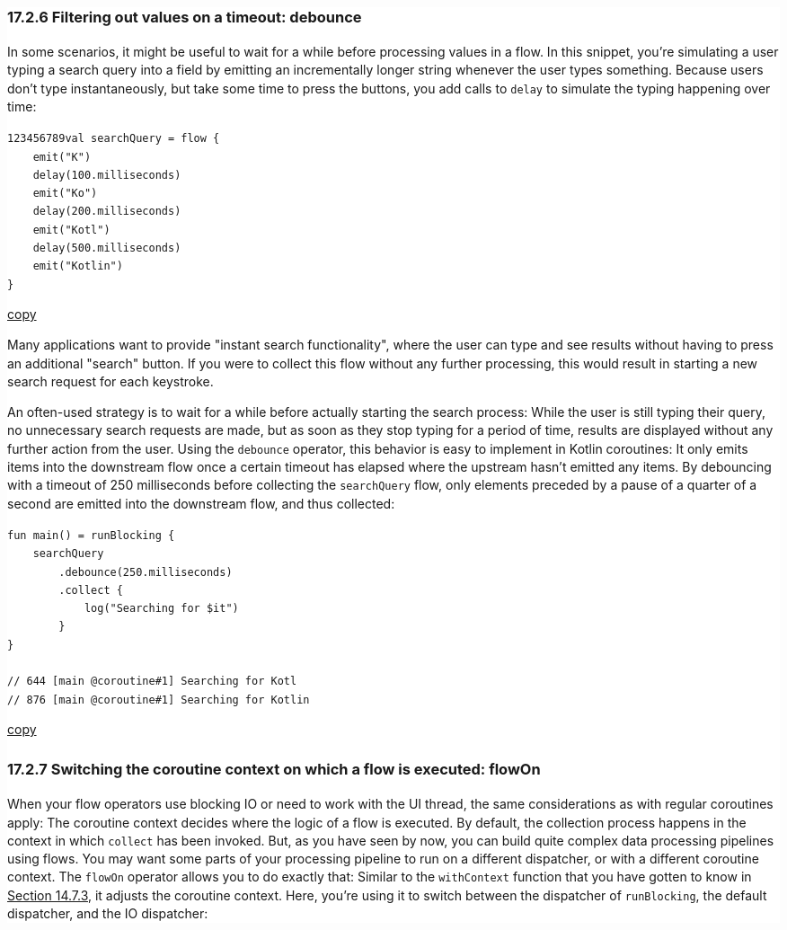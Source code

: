 ### 17.2.6 Filtering out values on a timeout: debounce

In some scenarios, it might be useful to wait for a while before processing values in a flow. In this snippet, you’re simulating a user typing a search query into a field by emitting an incrementally longer string whenever the user types something. Because users don’t type instantaneously, but take some time to press the buttons, you add calls to `delay` to simulate the typing happening over time:

```
123456789val searchQuery = flow {
    emit("K")
    delay(100.milliseconds)
    emit("Ko")
    delay(200.milliseconds)
    emit("Kotl")
    delay(500.milliseconds)
    emit("Kotlin")
}
```

[copy](javascript:void(0))

Many applications want to provide "instant search functionality", where the user can type and see results without having to press an additional "search" button. If you were to collect this flow without any further processing, this would result in starting a new search request for each keystroke.

An often-used strategy is to wait for a while before actually starting the search process: While the user is still typing their query, no unnecessary search requests are made, but as soon as they stop typing for a period of time, results are displayed without any further action from the user. Using the `debounce` operator, this behavior is easy to implement in Kotlin coroutines: It only emits items into the downstream flow once a certain timeout has elapsed where the upstream hasn’t emitted any items. By debouncing with a timeout of 250 milliseconds before collecting the `searchQuery` flow, only elements preceded by a pause of a quarter of a second are emitted into the downstream flow, and thus collected:

```
fun main() = runBlocking {
    searchQuery
        .debounce(250.milliseconds)
        .collect {
            log("Searching for $it")
        }
}

// 644 [main @coroutine#1] Searching for Kotl
// 876 [main @coroutine#1] Searching for Kotlin
```

[copy](javascript:void(0))

### 17.2.7 Switching the coroutine context on which a flow is executed: flowOn

When your flow operators use blocking IO or need to work with the UI thread, the same considerations as with regular coroutines apply: The coroutine context decides where the logic of a flow is executed. By default, the collection process happens in the context in which `collect` has been invoked. But, as you have seen by now, you can build quite complex data processing pipelines using flows. You may want some parts of your processing pipeline to run on a different dispatcher, or with a different coroutine context. The `flowOn` operator allows you to do exactly that: Similar to the `withContext` function that you have gotten to know in [Section 14.7.3](https://livebook.manning.com/book/kotlin-in-action-second-edition/chapter-14/v-15/withContext), it adjusts the coroutine context. Here, you’re using it to switch between the dispatcher of `runBlocking`, the default dispatcher, and the IO dispatcher:
